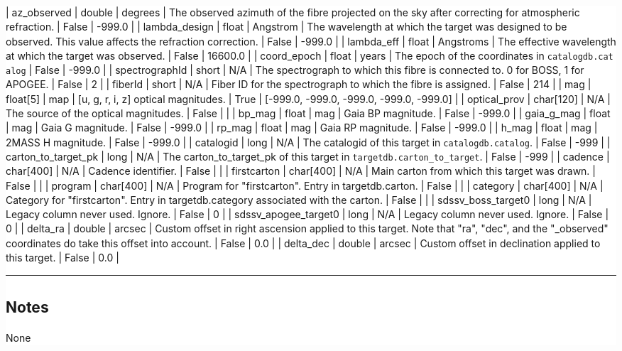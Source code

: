  | az_observed | double | degrees | The observed azimuth of the fibre projected on the sky after correcting for atmospheric refraction. | False | -999.0 |
 | lambda_design | float | Angstrom | The wavelength at which the target was designed to be observed. This value affects the refraction correction. | False | -999.0 |
 | lambda_eff | float | Angstroms | The effective wavelength at which the target was observed. | False | 16600.0 |
 | coord_epoch | float | years | The epoch of the coordinates in `catalogdb.catalog` | False | -999.0 |
 | spectrographId | short | N/A | The spectrograph to which this fibre is connected to. 0 for BOSS, 1 for APOGEE. | False | 2 |
 | fiberId | short | N/A | Fiber ID for the spectrograph to which the fibre is assigned. | False | 214 |
 | mag | float[5] | map | [u, g, r, i, z] optical magnitudes. | True | [-999.0, -999.0, -999.0, -999.0, -999.0] |
 | optical_prov | char[120] | N/A | The source of the optical magnitudes. | False |  |
 | bp_mag | float | mag | Gaia BP magnitude. | False | -999.0 |
 | gaia_g_mag | float | mag | Gaia G magnitude. | False | -999.0 |
 | rp_mag | float | mag | Gaia RP magnitude. | False | -999.0 |
 | h_mag | float | mag | 2MASS H magnitude. | False | -999.0 |
 | catalogid | long | N/A | The catalogid of this target in `catalogdb.catalog`. | False | -999 |
 | carton_to_target_pk | long | N/A | The carton_to_target_pk of this target in `targetdb.carton_to_target`. | False | -999 |
 | cadence | char[400] | N/A | Cadence identifier. | False |  |
 | firstcarton | char[400] | N/A | Main carton from which this target was drawn. | False |  |
 | program | char[400] | N/A | Program for "firstcarton". Entry in targetdb.carton. | False |  |
 | category | char[400] | N/A | Category for "firstcarton". Entry in targetdb.category associated with the carton. | False |  |
 | sdssv_boss_target0 | long | N/A | Legacy column never used. Ignore. | False | 0 |
 | sdssv_apogee_target0 | long | N/A | Legacy column never used. Ignore. | False | 0 |
 | delta_ra | double | arcsec | Custom offset in right ascension applied to this target. Note that "ra", "dec", and the "_observed" coordinates do take this offset into account. | False | 0.0 |
 | delta_dec | double | arcsec | Custom offset in declination applied to this target. | False | 0.0 |


---
## Notes
None
